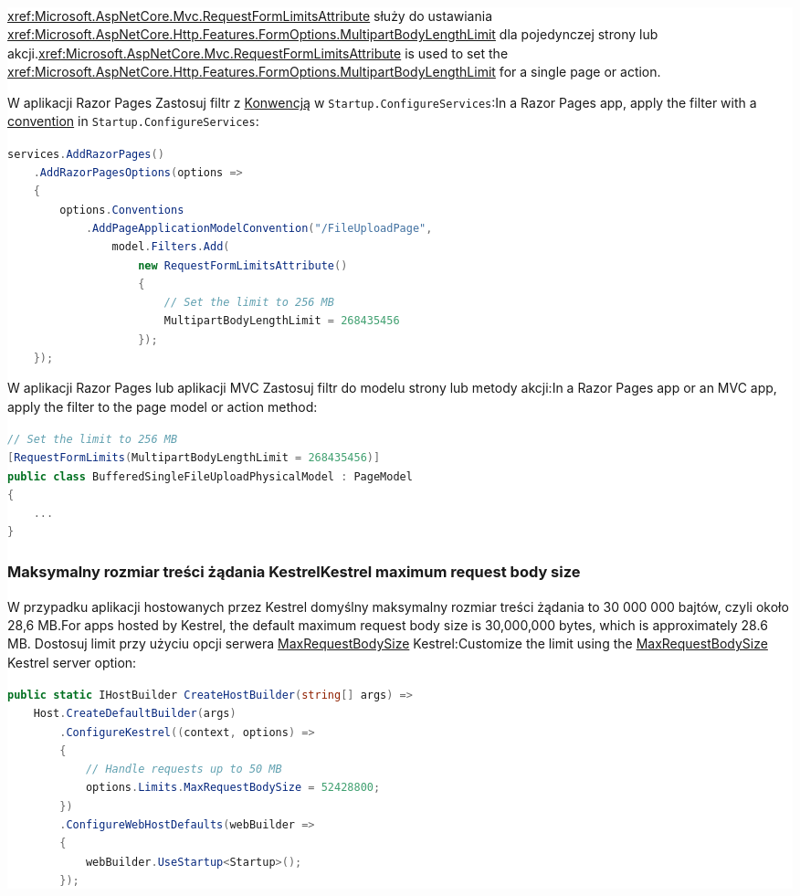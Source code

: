 <span data-ttu-id="f5e6b-312"><xref:Microsoft.AspNetCore.Mvc.RequestFormLimitsAttribute> służy do ustawiania <xref:Microsoft.AspNetCore.Http.Features.FormOptions.MultipartBodyLengthLimit> dla pojedynczej strony lub akcji.</span><span class="sxs-lookup"><span data-stu-id="f5e6b-312"><xref:Microsoft.AspNetCore.Mvc.RequestFormLimitsAttribute> is used to set the <xref:Microsoft.AspNetCore.Http.Features.FormOptions.MultipartBodyLengthLimit> for a single page or action.</span></span>

<span data-ttu-id="f5e6b-313">W aplikacji Razor Pages Zastosuj filtr z [Konwencją](xref:razor-pages/razor-pages-conventions) w `Startup.ConfigureServices`:</span><span class="sxs-lookup"><span data-stu-id="f5e6b-313">In a Razor Pages app, apply the filter with a [convention](xref:razor-pages/razor-pages-conventions) in `Startup.ConfigureServices`:</span></span>

```csharp
services.AddRazorPages()
    .AddRazorPagesOptions(options =>
    {
        options.Conventions
            .AddPageApplicationModelConvention("/FileUploadPage",
                model.Filters.Add(
                    new RequestFormLimitsAttribute()
                    {
                        // Set the limit to 256 MB
                        MultipartBodyLengthLimit = 268435456
                    });
    });
```

<span data-ttu-id="f5e6b-314">W aplikacji Razor Pages lub aplikacji MVC Zastosuj filtr do modelu strony lub metody akcji:</span><span class="sxs-lookup"><span data-stu-id="f5e6b-314">In a Razor Pages app or an MVC app, apply the filter to the page model or action method:</span></span>

```csharp
// Set the limit to 256 MB
[RequestFormLimits(MultipartBodyLengthLimit = 268435456)]
public class BufferedSingleFileUploadPhysicalModel : PageModel
{
    ...
}
```

### <a name="kestrel-maximum-request-body-size"></a><span data-ttu-id="f5e6b-315">Maksymalny rozmiar treści żądania Kestrel</span><span class="sxs-lookup"><span data-stu-id="f5e6b-315">Kestrel maximum request body size</span></span>

<span data-ttu-id="f5e6b-316">W przypadku aplikacji hostowanych przez Kestrel domyślny maksymalny rozmiar treści żądania to 30 000 000 bajtów, czyli około 28,6 MB.</span><span class="sxs-lookup"><span data-stu-id="f5e6b-316">For apps hosted by Kestrel, the default maximum request body size is 30,000,000 bytes, which is approximately 28.6 MB.</span></span> <span data-ttu-id="f5e6b-317">Dostosuj limit przy użyciu opcji serwera [MaxRequestBodySize](xref:fundamentals/servers/kestrel#maximum-request-body-size) Kestrel:</span><span class="sxs-lookup"><span data-stu-id="f5e6b-317">Customize the limit using the [MaxRequestBodySize](xref:fundamentals/servers/kestrel#maximum-request-body-size) Kestrel server option:</span></span>

```csharp
public static IHostBuilder CreateHostBuilder(string[] args) =>
    Host.CreateDefaultBuilder(args)
        .ConfigureKestrel((context, options) =>
        {
            // Handle requests up to 50 MB
            options.Limits.MaxRequestBodySize = 52428800;
        })
        .ConfigureWebHostDefaults(webBuilder =>
        {
            webBuilder.UseStartup<Startup>();
        });
```
